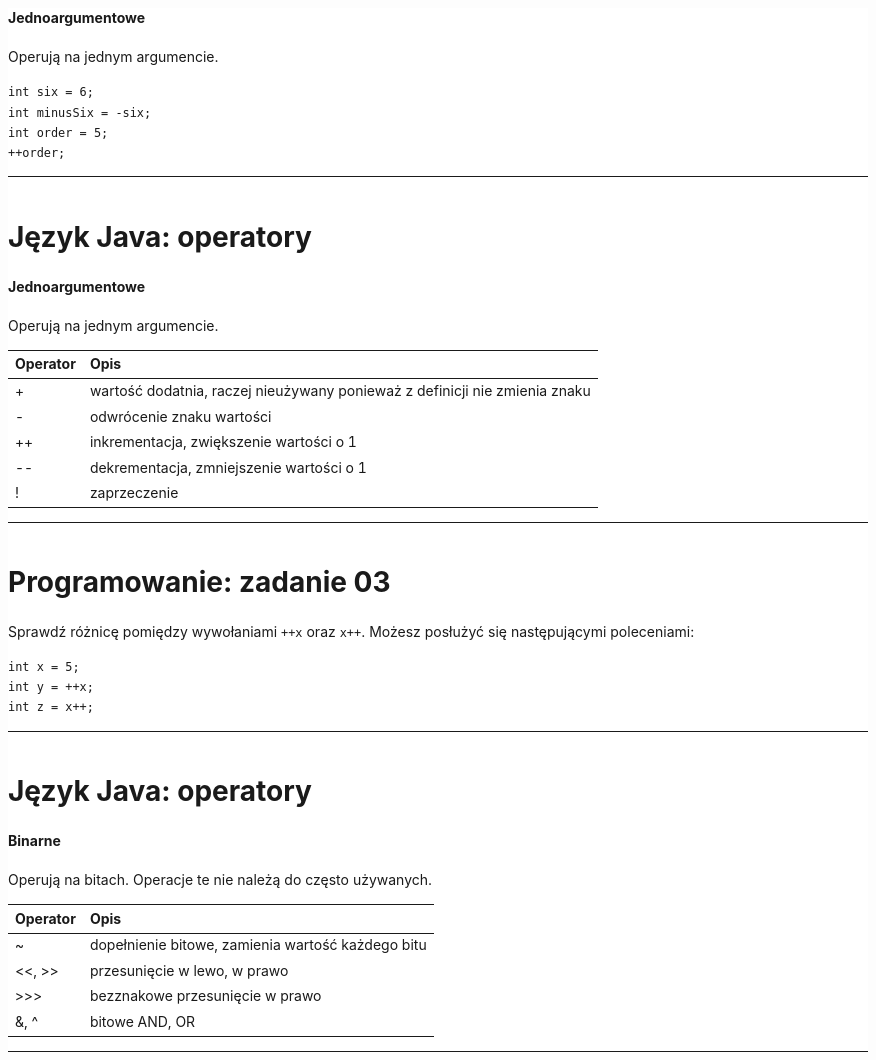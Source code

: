 #### Jednoargumentowe

Operują na jednym argumencie.

```
int six = 6;
int minusSix = -six;
int order = 5;
++order;
```

---
# Język Java: operatory

#### Jednoargumentowe

Operują na jednym argumencie.

| Operator | Opis |
|:---------|:-----|
| + | wartość dodatnia, raczej nieużywany ponieważ z definicji nie zmienia znaku |
| - | odwrócenie znaku wartości |
| ++ | inkrementacja, zwiększenie wartości o 1 |
| -- | dekrementacja, zmniejszenie wartości o 1 |
| !  | zaprzeczenie |

---
# **Programowanie: zadanie 03**

Sprawdź różnicę pomiędzy wywołaniami `++x` oraz `x++`. Możesz posłużyć się następującymi poleceniami:

```
int x = 5;
int y = ++x;
int z = x++;
```

---
# Język Java: operatory

#### Binarne

Operują na bitach. Operacje te nie należą do często używanych.

| Operator | Opis |
|:---------|:-----|
| ~ | dopełnienie bitowe, zamienia wartość każdego bitu |
| <<, >> | przesunięcie w lewo, w prawo |
| >>> | bezznakowe przesunięcie w prawo |
| &, ^ | bitowe AND, OR |

---
